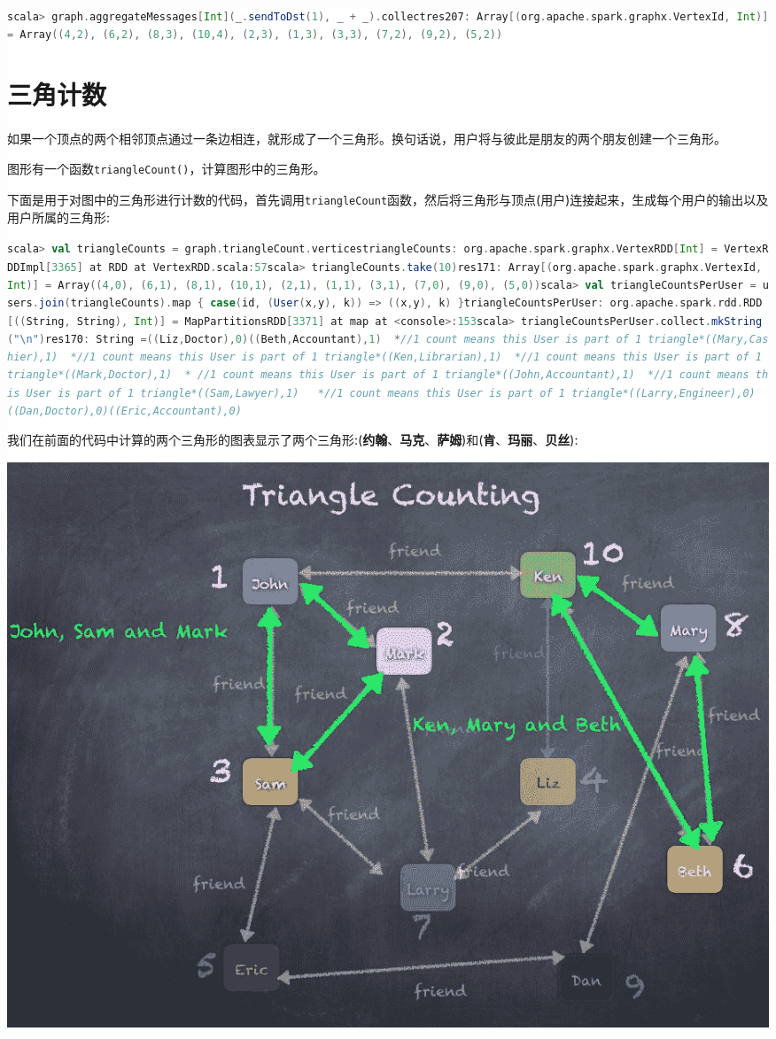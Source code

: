 ```scala
scala> graph.aggregateMessages[Int](_.sendToDst(1), _ + _).collectres207: Array[(org.apache.spark.graphx.VertexId, Int)] = Array((4,2), (6,2), (8,3), (10,4), (2,3), (1,3), (3,3), (7,2), (9,2), (5,2))

```

# 三角计数

如果一个顶点的两个相邻顶点通过一条边相连，就形成了一个三角形。换句话说，用户将与彼此是朋友的两个朋友创建一个三角形。

图形有一个函数`triangleCount()`，计算图形中的三角形。

下面是用于对图中的三角形进行计数的代码，首先调用`triangleCount`函数，然后将三角形与顶点(用户)连接起来，生成每个用户的输出以及用户所属的三角形:

```scala
scala> val triangleCounts = graph.triangleCount.verticestriangleCounts: org.apache.spark.graphx.VertexRDD[Int] = VertexRDDImpl[3365] at RDD at VertexRDD.scala:57scala> triangleCounts.take(10)res171: Array[(org.apache.spark.graphx.VertexId, Int)] = Array((4,0), (6,1), (8,1), (10,1), (2,1), (1,1), (3,1), (7,0), (9,0), (5,0))scala> val triangleCountsPerUser = users.join(triangleCounts).map { case(id, (User(x,y), k)) => ((x,y), k) }triangleCountsPerUser: org.apache.spark.rdd.RDD[((String, String), Int)] = MapPartitionsRDD[3371] at map at <console>:153scala> triangleCountsPerUser.collect.mkString("\n")res170: String =((Liz,Doctor),0)((Beth,Accountant),1)  *//1 count means this User is part of 1 triangle*((Mary,Cashier),1)  *//1 count means this User is part of 1 triangle*((Ken,Librarian),1)  *//1 count means this User is part of 1 triangle*((Mark,Doctor),1)  * //1 count means this User is part of 1 triangle*((John,Accountant),1)  *//1 count means this User is part of 1 triangle*((Sam,Lawyer),1)   *//1 count means this User is part of 1 triangle*((Larry,Engineer),0)((Dan,Doctor),0)((Eric,Accountant),0)

```

我们在前面的代码中计算的两个三角形的图表显示了两个三角形:(**约翰**、**马克**、**萨姆**)和(**肯**、**玛丽**、**贝丝**):

![](img/00023.jpeg)
